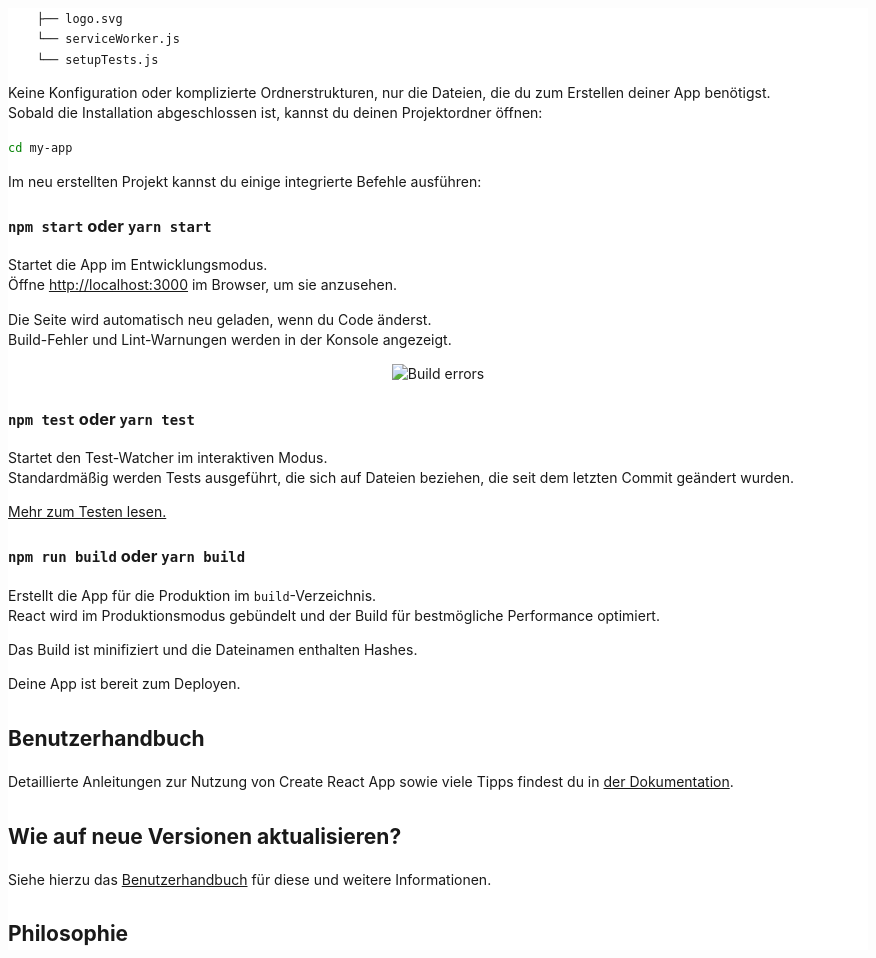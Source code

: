 ```
    ├── logo.svg
    └── serviceWorker.js
    └── setupTests.js
```

Keine Konfiguration oder komplizierte Ordnerstrukturen, nur die Dateien, die du zum Erstellen deiner App benötigst.<br>
Sobald die Installation abgeschlossen ist, kannst du deinen Projektordner öffnen:

```sh
cd my-app
```

Im neu erstellten Projekt kannst du einige integrierte Befehle ausführen:

### `npm start` oder `yarn start`

Startet die App im Entwicklungsmodus.<br>
Öffne [http://localhost:3000](http://localhost:3000) im Browser, um sie anzusehen.

Die Seite wird automatisch neu geladen, wenn du Code änderst.<br>
Build-Fehler und Lint-Warnungen werden in der Konsole angezeigt.

<p align='center'>
<img src='https://cdn.jsdelivr.net/gh/marionebl/create-react-app@9f6282671c54f0874afd37a72f6689727b562498/screencast-error.svg' width='600' alt='Build errors'>
</p>

### `npm test` oder `yarn test`

Startet den Test-Watcher im interaktiven Modus.<br>
Standardmäßig werden Tests ausgeführt, die sich auf Dateien beziehen, die seit dem letzten Commit geändert wurden.

[Mehr zum Testen lesen.](https://facebook.github.io/create-react-app/docs/running-tests)

### `npm run build` oder `yarn build`

Erstellt die App für die Produktion im `build`-Verzeichnis.<br>
React wird im Produktionsmodus gebündelt und der Build für bestmögliche Performance optimiert.

Das Build ist minifiziert und die Dateinamen enthalten Hashes.<br>

Deine App ist bereit zum Deployen.

## Benutzerhandbuch

Detaillierte Anleitungen zur Nutzung von Create React App sowie viele Tipps findest du in [der Dokumentation](https://facebook.github.io/create-react-app/).

## Wie auf neue Versionen aktualisieren?

Siehe hierzu das [Benutzerhandbuch](https://facebook.github.io/create-react-app/docs/updating-to-new-releases) für diese und weitere Informationen.

## Philosophie
